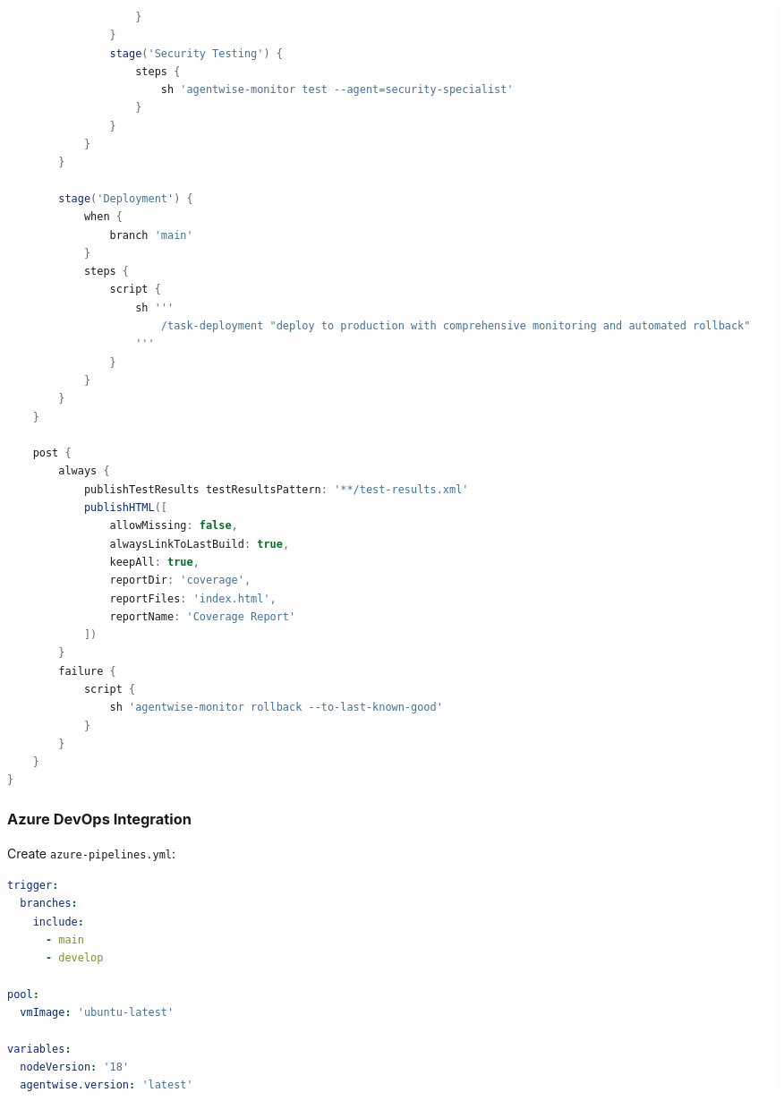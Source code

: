 ```groovy
                    }
                }
                stage('Security Testing') {
                    steps {
                        sh 'agentwise-monitor test --agent=security-specialist'
                    }
                }
            }
        }
        
        stage('Deployment') {
            when {
                branch 'main'
            }
            steps {
                script {
                    sh '''
                        /task-deployment "deploy to production with comprehensive monitoring and automated rollback"
                    '''
                }
            }
        }
    }
    
    post {
        always {
            publishTestResults testResultsPattern: '**/test-results.xml'
            publishHTML([
                allowMissing: false,
                alwaysLinkToLastBuild: true,
                keepAll: true,
                reportDir: 'coverage',
                reportFiles: 'index.html',
                reportName: 'Coverage Report'
            ])
        }
        failure {
            script {
                sh 'agentwise-monitor rollback --to-last-known-good'
            }
        }
    }
}
```

### Azure DevOps Integration

Create `azure-pipelines.yml`:

```yaml
trigger:
  branches:
    include:
      - main
      - develop

pool:
  vmImage: 'ubuntu-latest'

variables:
  nodeVersion: '18'
  agentwise.version: 'latest'

```